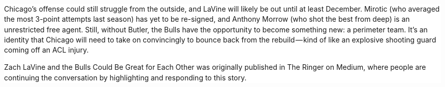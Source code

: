 Chicago’s offense could still struggle from the outside, and LaVine will likely be out until at least December. Mirotic (who averaged the most 3-point attempts last season) has yet to be re-signed, and Anthony Morrow (who shot the best from deep) is an unrestricted free agent. Still, without Butler, the Bulls have the opportunity to become something new: a perimeter team. It’s an identity that Chicago will need to take on convincingly to bounce back from the rebuild — kind of like an explosive shooting guard coming off an ACL injury.

Zach LaVine and the Bulls Could Be Great for Each Other was originally published in The Ringer on Medium, where people are continuing the conversation by highlighting and responding to this story.
